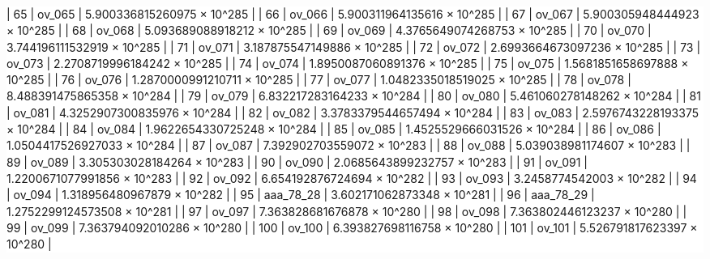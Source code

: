 | 65 | ov_065 | 5.900336815260975 × 10^285 |
| 66 | ov_066 | 5.900311964135616 × 10^285 |
| 67 | ov_067 | 5.900305948444923 × 10^285 |
| 68 | ov_068 | 5.093689088918212 × 10^285 |
| 69 | ov_069 | 4.3765649074268753 × 10^285 |
| 70 | ov_070 | 3.744196111532919 × 10^285 |
| 71 | ov_071 | 3.187875547149886 × 10^285 |
| 72 | ov_072 | 2.6993664673097236 × 10^285 |
| 73 | ov_073 | 2.2708719996184242 × 10^285 |
| 74 | ov_074 | 1.8950087060891376 × 10^285 |
| 75 | ov_075 | 1.5681851658697888 × 10^285 |
| 76 | ov_076 | 1.2870000991210711 × 10^285 |
| 77 | ov_077 | 1.0482335018519025 × 10^285 |
| 78 | ov_078 | 8.488391475865358 × 10^284 |
| 79 | ov_079 | 6.832217283164233 × 10^284 |
| 80 | ov_080 | 5.461060278148262 × 10^284 |
| 81 | ov_081 | 4.3252907300835976 × 10^284 |
| 82 | ov_082 | 3.3783379544657494 × 10^284 |
| 83 | ov_083 | 2.5976743228193375 × 10^284 |
| 84 | ov_084 | 1.9622654330725248 × 10^284 |
| 85 | ov_085 | 1.4525529666031526 × 10^284 |
| 86 | ov_086 | 1.0504417526927033 × 10^284 |
| 87 | ov_087 | 7.392902703559072 × 10^283 |
| 88 | ov_088 | 5.039038981174607 × 10^283 |
| 89 | ov_089 | 3.305303028184264 × 10^283 |
| 90 | ov_090 | 2.0685643899232757 × 10^283 |
| 91 | ov_091 | 1.2200671077991856 × 10^283 |
| 92 | ov_092 | 6.654192876724694 × 10^282 |
| 93 | ov_093 | 3.2458774542003 × 10^282 |
| 94 | ov_094 | 1.318956480967879 × 10^282 |
| 95 | aaa_78_28 | 3.602171062873348 × 10^281 |
| 96 | aaa_78_29 | 1.2752299124573508 × 10^281 |
| 97 | ov_097 | 7.363828681676878 × 10^280 |
| 98 | ov_098 | 7.363802446123237 × 10^280 |
| 99 | ov_099 | 7.363794092010286 × 10^280 |
| 100 | ov_100 | 6.393827698116758 × 10^280 |
| 101 | ov_101 | 5.526791817623397 × 10^280 |